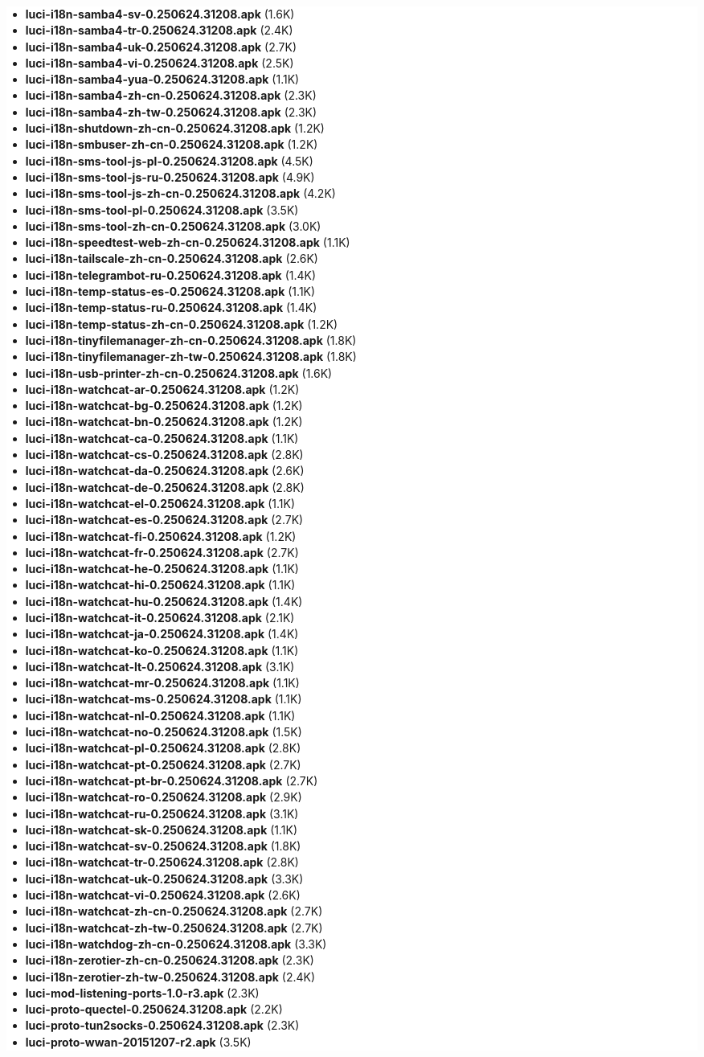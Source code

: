 - **luci-i18n-samba4-sv-0.250624.31208.apk** (1.6K)
- **luci-i18n-samba4-tr-0.250624.31208.apk** (2.4K)
- **luci-i18n-samba4-uk-0.250624.31208.apk** (2.7K)
- **luci-i18n-samba4-vi-0.250624.31208.apk** (2.5K)
- **luci-i18n-samba4-yua-0.250624.31208.apk** (1.1K)
- **luci-i18n-samba4-zh-cn-0.250624.31208.apk** (2.3K)
- **luci-i18n-samba4-zh-tw-0.250624.31208.apk** (2.3K)
- **luci-i18n-shutdown-zh-cn-0.250624.31208.apk** (1.2K)
- **luci-i18n-smbuser-zh-cn-0.250624.31208.apk** (1.2K)
- **luci-i18n-sms-tool-js-pl-0.250624.31208.apk** (4.5K)
- **luci-i18n-sms-tool-js-ru-0.250624.31208.apk** (4.9K)
- **luci-i18n-sms-tool-js-zh-cn-0.250624.31208.apk** (4.2K)
- **luci-i18n-sms-tool-pl-0.250624.31208.apk** (3.5K)
- **luci-i18n-sms-tool-zh-cn-0.250624.31208.apk** (3.0K)
- **luci-i18n-speedtest-web-zh-cn-0.250624.31208.apk** (1.1K)
- **luci-i18n-tailscale-zh-cn-0.250624.31208.apk** (2.6K)
- **luci-i18n-telegrambot-ru-0.250624.31208.apk** (1.4K)
- **luci-i18n-temp-status-es-0.250624.31208.apk** (1.1K)
- **luci-i18n-temp-status-ru-0.250624.31208.apk** (1.4K)
- **luci-i18n-temp-status-zh-cn-0.250624.31208.apk** (1.2K)
- **luci-i18n-tinyfilemanager-zh-cn-0.250624.31208.apk** (1.8K)
- **luci-i18n-tinyfilemanager-zh-tw-0.250624.31208.apk** (1.8K)
- **luci-i18n-usb-printer-zh-cn-0.250624.31208.apk** (1.6K)
- **luci-i18n-watchcat-ar-0.250624.31208.apk** (1.2K)
- **luci-i18n-watchcat-bg-0.250624.31208.apk** (1.2K)
- **luci-i18n-watchcat-bn-0.250624.31208.apk** (1.2K)
- **luci-i18n-watchcat-ca-0.250624.31208.apk** (1.1K)
- **luci-i18n-watchcat-cs-0.250624.31208.apk** (2.8K)
- **luci-i18n-watchcat-da-0.250624.31208.apk** (2.6K)
- **luci-i18n-watchcat-de-0.250624.31208.apk** (2.8K)
- **luci-i18n-watchcat-el-0.250624.31208.apk** (1.1K)
- **luci-i18n-watchcat-es-0.250624.31208.apk** (2.7K)
- **luci-i18n-watchcat-fi-0.250624.31208.apk** (1.2K)
- **luci-i18n-watchcat-fr-0.250624.31208.apk** (2.7K)
- **luci-i18n-watchcat-he-0.250624.31208.apk** (1.1K)
- **luci-i18n-watchcat-hi-0.250624.31208.apk** (1.1K)
- **luci-i18n-watchcat-hu-0.250624.31208.apk** (1.4K)
- **luci-i18n-watchcat-it-0.250624.31208.apk** (2.1K)
- **luci-i18n-watchcat-ja-0.250624.31208.apk** (1.4K)
- **luci-i18n-watchcat-ko-0.250624.31208.apk** (1.1K)
- **luci-i18n-watchcat-lt-0.250624.31208.apk** (3.1K)
- **luci-i18n-watchcat-mr-0.250624.31208.apk** (1.1K)
- **luci-i18n-watchcat-ms-0.250624.31208.apk** (1.1K)
- **luci-i18n-watchcat-nl-0.250624.31208.apk** (1.1K)
- **luci-i18n-watchcat-no-0.250624.31208.apk** (1.5K)
- **luci-i18n-watchcat-pl-0.250624.31208.apk** (2.8K)
- **luci-i18n-watchcat-pt-0.250624.31208.apk** (2.7K)
- **luci-i18n-watchcat-pt-br-0.250624.31208.apk** (2.7K)
- **luci-i18n-watchcat-ro-0.250624.31208.apk** (2.9K)
- **luci-i18n-watchcat-ru-0.250624.31208.apk** (3.1K)
- **luci-i18n-watchcat-sk-0.250624.31208.apk** (1.1K)
- **luci-i18n-watchcat-sv-0.250624.31208.apk** (1.8K)
- **luci-i18n-watchcat-tr-0.250624.31208.apk** (2.8K)
- **luci-i18n-watchcat-uk-0.250624.31208.apk** (3.3K)
- **luci-i18n-watchcat-vi-0.250624.31208.apk** (2.6K)
- **luci-i18n-watchcat-zh-cn-0.250624.31208.apk** (2.7K)
- **luci-i18n-watchcat-zh-tw-0.250624.31208.apk** (2.7K)
- **luci-i18n-watchdog-zh-cn-0.250624.31208.apk** (3.3K)
- **luci-i18n-zerotier-zh-cn-0.250624.31208.apk** (2.3K)
- **luci-i18n-zerotier-zh-tw-0.250624.31208.apk** (2.4K)
- **luci-mod-listening-ports-1.0-r3.apk** (2.3K)
- **luci-proto-quectel-0.250624.31208.apk** (2.2K)
- **luci-proto-tun2socks-0.250624.31208.apk** (2.3K)
- **luci-proto-wwan-20151207-r2.apk** (3.5K)